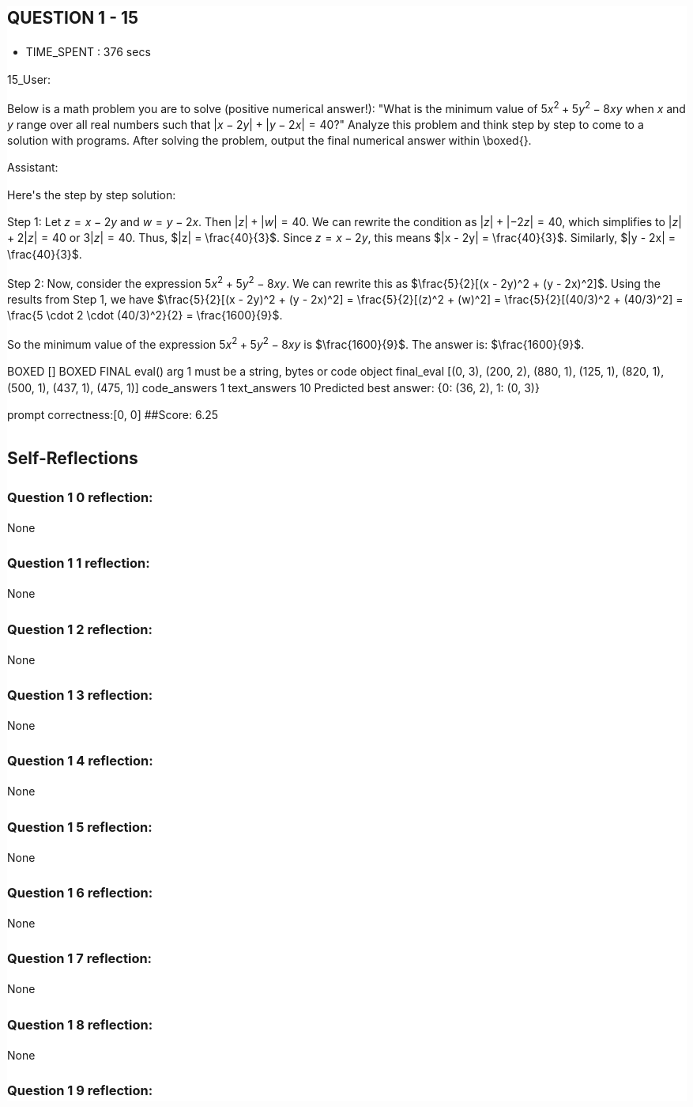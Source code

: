 

## QUESTION 1 - 15 
- TIME_SPENT : 376 secs

15_User:

Below is a math problem you are to solve (positive numerical answer!):
"What is the minimum value of $5x^2+5y^2-8xy$ when $x$ and $y$ range over all real numbers such that $|x-2y| + |y-2x| = 40$?"
Analyze this problem and think step by step to come to a solution with programs. After solving the problem, output the final numerical answer within \boxed{}.

Assistant:

Here's the step by step solution:


Step 1: Let $z = x - 2y$ and $w = y - 2x$. Then $|z| + |w| = 40$. We can rewrite the condition as $|z| + |-2z| = 40$, which simplifies to $|z| + 2|z| = 40$ or $3|z| = 40$. Thus, $|z| = \frac{40}{3}$. Since $z = x - 2y$, this means $|x - 2y| = \frac{40}{3}$. Similarly, $|y - 2x| = \frac{40}{3}$.

Step 2: Now, consider the expression $5x^2 + 5y^2 - 8xy$. We can rewrite this as $\frac{5}{2}[(x - 2y)^2 + (y - 2x)^2]$. Using the results from Step 1, we have $\frac{5}{2}[(x - 2y)^2 + (y - 2x)^2] = \frac{5}{2}[(z)^2 + (w)^2] = \frac{5}{2}[(40/3)^2 + (40/3)^2] = \frac{5 \cdot 2 \cdot (40/3)^2}{2} = \frac{1600}{9}$.

So the minimum value of the expression $5x^2 + 5y^2 - 8xy$ is $\frac{1600}{9}$. The answer is: $\frac{1600}{9}$.

BOXED []
BOXED FINAL 
eval() arg 1 must be a string, bytes or code object final_eval
[(0, 3), (200, 2), (880, 1), (125, 1), (820, 1), (500, 1), (437, 1), (475, 1)]
code_answers 1 text_answers 10
Predicted best answer: {0: (36, 2), 1: (0, 3)}

prompt correctness:[0, 0]
##Score: 6.25

## Self-Reflections

### Question 1 0 reflection:
None
### Question 1 1 reflection:
None
### Question 1 2 reflection:
None
### Question 1 3 reflection:
None
### Question 1 4 reflection:
None
### Question 1 5 reflection:
None
### Question 1 6 reflection:
None
### Question 1 7 reflection:
None
### Question 1 8 reflection:
None
### Question 1 9 reflection: